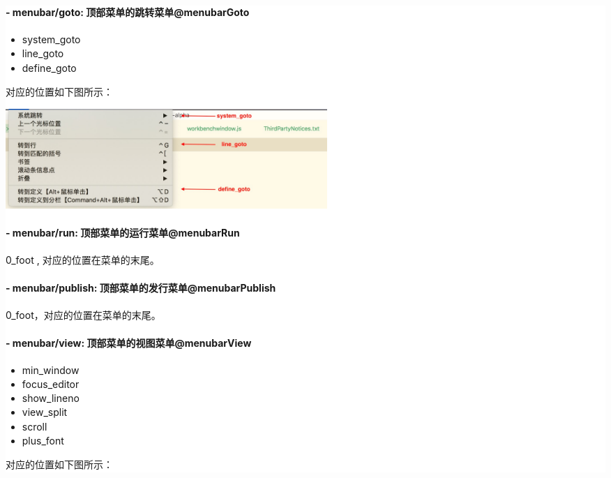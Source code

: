 #### - menubar/goto: 顶部菜单的跳转菜单@menubarGoto

* system_goto
* line_goto
* define_goto

对应的位置如下图所示：

<img src = "/static/snapshots/Plug-in-development/group/goto.jpg" style="zoom:45%" />

#### - menubar/run: 顶部菜单的运行菜单@menubarRun

0_foot , 对应的位置在菜单的末尾。

#### - menubar/publish: 顶部菜单的发行菜单@menubarPublish

0_foot，对应的位置在菜单的末尾。

#### - menubar/view: 顶部菜单的视图菜单@menubarView

* min_window
* focus_editor
* show_lineno
* view_split
* scroll
* plus_font

对应的位置如下图所示：
